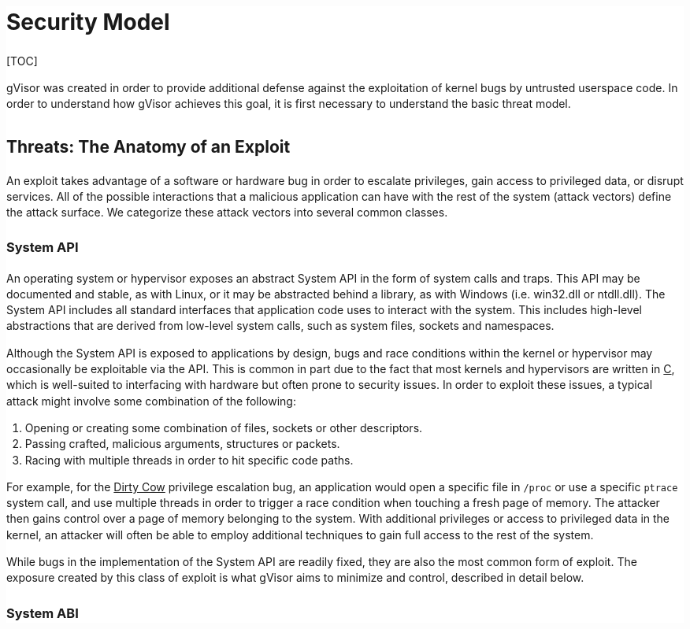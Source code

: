 # Security Model

[TOC]

gVisor was created in order to provide additional defense against the
exploitation of kernel bugs by untrusted userspace code. In order to understand
how gVisor achieves this goal, it is first necessary to understand the basic
threat model.

## Threats: The Anatomy of an Exploit

An exploit takes advantage of a software or hardware bug in order to escalate
privileges, gain access to privileged data, or disrupt services. All of the
possible interactions that a malicious application can have with the rest of the
system (attack vectors) define the attack surface. We categorize these attack
vectors into several common classes.

### System API

An operating system or hypervisor exposes an abstract System API in the form of
system calls and traps. This API may be documented and stable, as with Linux, or
it may be abstracted behind a library, as with Windows (i.e. win32.dll or
ntdll.dll). The System API includes all standard interfaces that application
code uses to interact with the system. This includes high-level abstractions
that are derived from low-level system calls, such as system files, sockets and
namespaces.

Although the System API is exposed to applications by design, bugs and race
conditions within the kernel or hypervisor may occasionally be exploitable via
the API. This is common in part due to the fact that most kernels and hypervisors
are written in [C][clang], which is well-suited to interfacing with hardware but
often prone to security issues. In order to exploit these issues, a typical attack
might involve some combination of the following:

1. Opening or creating some combination of files, sockets or other descriptors.
1. Passing crafted, malicious arguments, structures or packets.
1. Racing with multiple threads in order to hit specific code paths.

For example, for the [Dirty Cow][dirtycow] privilege escalation bug, an
application would open a specific file in `/proc` or use a specific `ptrace`
system call, and use multiple threads in order to trigger a race condition when
touching a fresh page of memory. The attacker then gains control over a page of
memory belonging to the system. With additional privileges or access to
privileged data in the kernel, an attacker will often be able to employ
additional techniques to gain full access to the rest of the system.

While bugs in the implementation of the System API are readily fixed, they are
also the most common form of exploit. The exposure created by this class of
exploit is what gVisor aims to minimize and control, described in detail below.

### System ABI


[dirtycow]: https://en.wikipedia.org/wiki/Dirty_COW
[clang]: https://en.wikipedia.org/wiki/C_(programming_language)
[popss]: https://nvd.nist.gov/vuln/detail/CVE-2018-8897